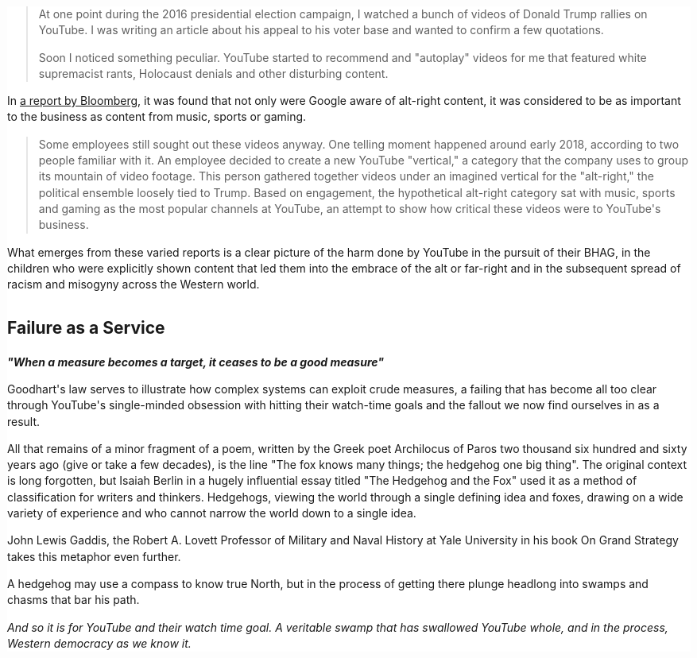> At one point during the 2016 presidential election campaign, I watched a bunch of videos of Donald Trump rallies on YouTube. I was writing an article about his appeal to his voter base and wanted to confirm a few quotations.
> 
> Soon I noticed something peculiar. YouTube started to recommend and "autoplay" videos for me that featured white supremacist rants, Holocaust denials and other disturbing content.


In [a report by Bloomberg](https://www.bloomberg.com/news/features/2019-04-02/youtube-executives-ignored-warnings-letting-toxic-videos-run-rampant), it was found that not only were Google aware of alt-right content, it was considered to be as important to the business as content from music, sports or gaming.

> Some employees still sought out these videos anyway. One telling moment happened around early 2018, according to two people familiar with it. An employee decided to create a new YouTube "vertical," a category that the company uses to group its mountain of video footage. This person gathered together videos under an imagined vertical for the "alt-right," the political ensemble loosely tied to Trump. Based on engagement, the hypothetical alt-right category sat with music, sports and gaming as the most popular channels at YouTube, an attempt to show how critical these videos were to YouTube's business.

What emerges from these varied reports is a clear picture of the harm done by YouTube in the pursuit of their BHAG, in the children who were explicitly shown content that led them into the embrace of the alt or far-right and in the subsequent spread of racism and misogyny across the Western world.

## Failure as a Service

_**"When a measure becomes a target, it ceases to be a good measure"**_

Goodhart's law serves to illustrate how complex systems can exploit crude measures, a failing that has become all too clear through YouTube's single-minded obsession with hitting their watch-time goals and the fallout we now find ourselves in as a result.

All that remains of a minor fragment of a poem, written by the Greek poet Archilocus of Paros two thousand six hundred and sixty years ago (give or take a few decades),  is the line "The fox knows many things; the hedgehog one big thing". The original context is long forgotten, but Isaiah Berlin in a hugely influential essay titled "The Hedgehog and the Fox" used it as a method of classification for writers and thinkers. Hedgehogs, viewing the world through a single defining idea and foxes, drawing on a wide variety of experience and who cannot narrow the world down to a single idea.

John Lewis Gaddis, the Robert A. Lovett Professor of Military and Naval History at Yale University in his book On Grand Strategy takes this metaphor even further. 

A hedgehog may use a compass to know true North, but in the process of getting there plunge headlong into swamps and chasms that bar his path.

*And so it is for YouTube and their watch time goal. A veritable swamp that has swallowed YouTube whole, and in the process, Western democracy as we know it.*
